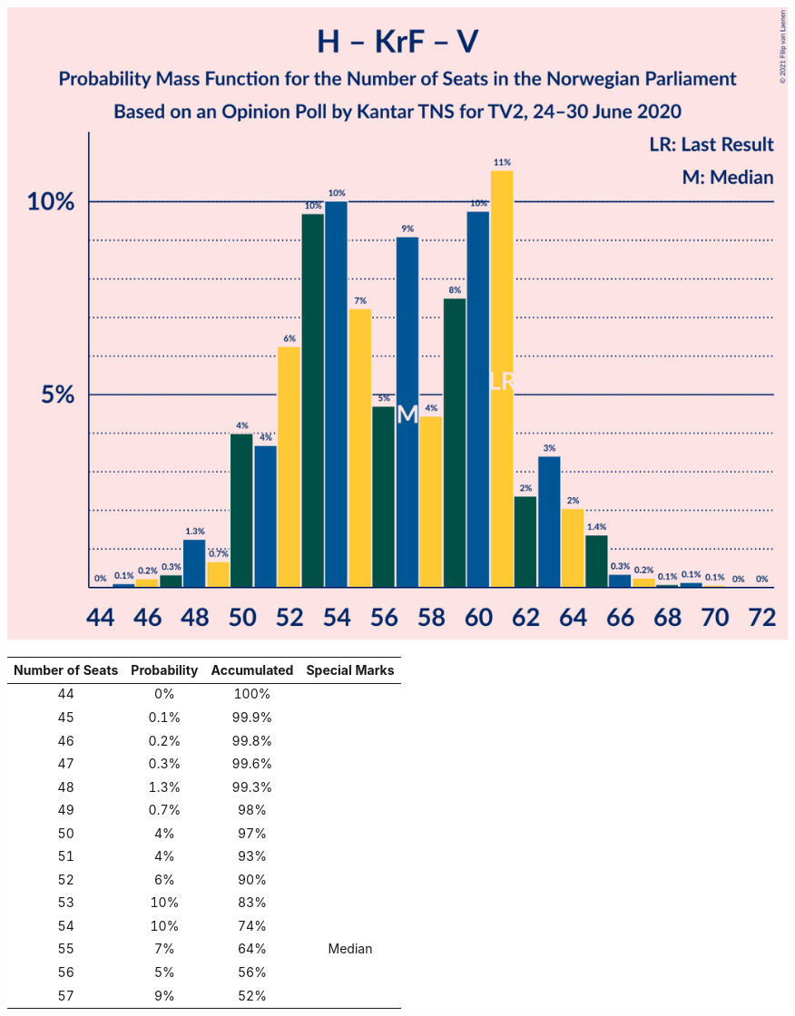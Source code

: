 ![Graph with seats probability mass function not yet produced](2020-06-30-KantarTNS-coalitions-seats-pmf-h–krf–v.png "Seats Probability Mass Function")

| Number of Seats | Probability | Accumulated | Special Marks |
|:---------------:|:-----------:|:-----------:|:-------------:|
| 44 | 0% | 100% |  |
| 45 | 0.1% | 99.9% |  |
| 46 | 0.2% | 99.8% |  |
| 47 | 0.3% | 99.6% |  |
| 48 | 1.3% | 99.3% |  |
| 49 | 0.7% | 98% |  |
| 50 | 4% | 97% |  |
| 51 | 4% | 93% |  |
| 52 | 6% | 90% |  |
| 53 | 10% | 83% |  |
| 54 | 10% | 74% |  |
| 55 | 7% | 64% | Median |
| 56 | 5% | 56% |  |
| 57 | 9% | 52% |  |